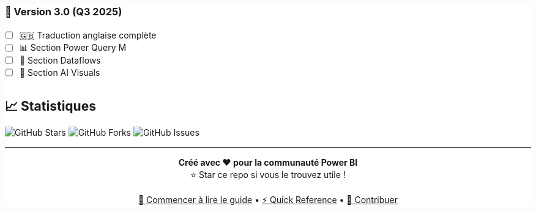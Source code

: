 ### 🔮 Version 3.0 (Q3 2025)
- [ ] 🇬🇧 Traduction anglaise complète
- [ ] 📊 Section Power Query M
- [ ] 🔄 Section Dataflows
- [ ] 🤖 Section AI Visuals

## 📈 Statistiques

![GitHub Stars](https://img.shields.io/github/stars/[votre-username]/powerbi-guide?style=social)
![GitHub Forks](https://img.shields.io/github/forks/[votre-username]/powerbi-guide?style=social)
![GitHub Issues](https://img.shields.io/github/issues/[votre-username]/powerbi-guide)

---

<p align="center">
  <strong>Créé avec ❤️ pour la communauté Power BI</strong><br>
  ⭐ Star ce repo si vous le trouvez utile !<br><br>
  <a href="index.html">📖 Commencer à lire le guide</a> • 
  <a href="quick-reference.html">⚡ Quick Reference</a> • 
  <a href="CONTRIBUTING.md">🤝 Contribuer</a>
</p>
